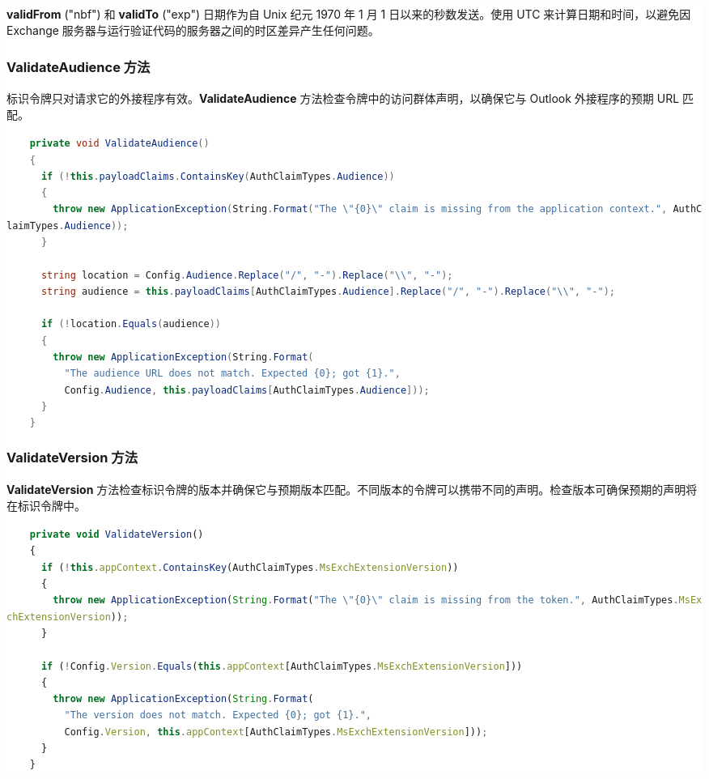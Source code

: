 **validFrom** ("nbf") 和 **validTo** ("exp") 日期作为自 Unix 纪元 1970 年 1 月 1 日以来的秒数发送。使用 UTC 来计算日期和时间，以避免因 Exchange 服务器与运行验证代码的服务器之间的时区差异产生任何问题。


### <a name="validateaudience-method"></a>ValidateAudience 方法

标识令牌只对请求它的外接程序有效。**ValidateAudience** 方法检查令牌中的访问群体声明，以确保它与 Outlook 外接程序的预期 URL 匹配。


```C#
    private void ValidateAudience()
    {
      if (!this.payloadClaims.ContainsKey(AuthClaimTypes.Audience))
      {
        throw new ApplicationException(String.Format("The \"{0}\" claim is missing from the application context.", AuthClaimTypes.Audience));
      }

      string location = Config.Audience.Replace("/", "-").Replace("\\", "-");
      string audience = this.payloadClaims[AuthClaimTypes.Audience].Replace("/", "-").Replace("\\", "-");

      if (!location.Equals(audience))
      {
        throw new ApplicationException(String.Format(
          "The audience URL does not match. Expected {0}; got {1}.",
          Config.Audience, this.payloadClaims[AuthClaimTypes.Audience]));
      }
    }

```


### <a name="validateversion-method"></a>ValidateVersion 方法

**ValidateVersion** 方法检查标识令牌的版本并确保它与预期版本匹配。不同版本的令牌可以携带不同的声明。检查版本可确保预期的声明将在标识令牌中。


```js
    private void ValidateVersion()
    {
      if (!this.appContext.ContainsKey(AuthClaimTypes.MsExchExtensionVersion))
      {
        throw new ApplicationException(String.Format("The \"{0}\" claim is missing from the token.", AuthClaimTypes.MsExchExtensionVersion));
      }

      if (!Config.Version.Equals(this.appContext[AuthClaimTypes.MsExchExtensionVersion]))
      {
        throw new ApplicationException(String.Format(
          "The version does not match. Expected {0}; got {1}.",
          Config.Version, this.appContext[AuthClaimTypes.MsExchExtensionVersion]));
      }
    }

```
